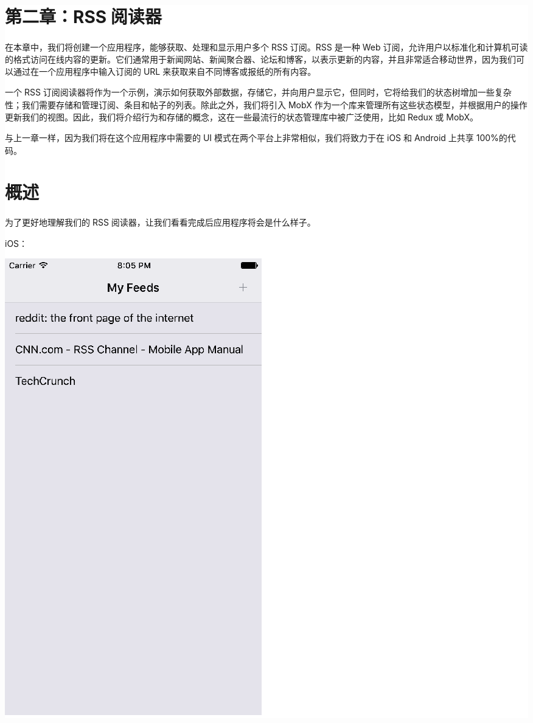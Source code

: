 # 第二章：RSS 阅读器

在本章中，我们将创建一个应用程序，能够获取、处理和显示用户多个 RSS 订阅。RSS 是一种 Web 订阅，允许用户以标准化和计算机可读的格式访问在线内容的更新。它们通常用于新闻网站、新闻聚合器、论坛和博客，以表示更新的内容，并且非常适合移动世界，因为我们可以通过在一个应用程序中输入订阅的 URL 来获取来自不同博客或报纸的所有内容。

一个 RSS 订阅阅读器将作为一个示例，演示如何获取外部数据，存储它，并向用户显示它，但同时，它将给我们的状态树增加一些复杂性；我们需要存储和管理订阅、条目和帖子的列表。除此之外，我们将引入 MobX 作为一个库来管理所有这些状态模型，并根据用户的操作更新我们的视图。因此，我们将介绍行为和存储的概念，这在一些最流行的状态管理库中被广泛使用，比如 Redux 或 MobX。

与上一章一样，因为我们将在这个应用程序中需要的 UI 模式在两个平台上非常相似，我们将致力于在 iOS 和 Android 上共享 100%的代码。

# 概述

为了更好地理解我们的 RSS 阅读器，让我们看看完成后应用程序将会是什么样子。

iOS：

![](img/9b2159fe-4103-49bb-8d26-884e73c431a3.png)
